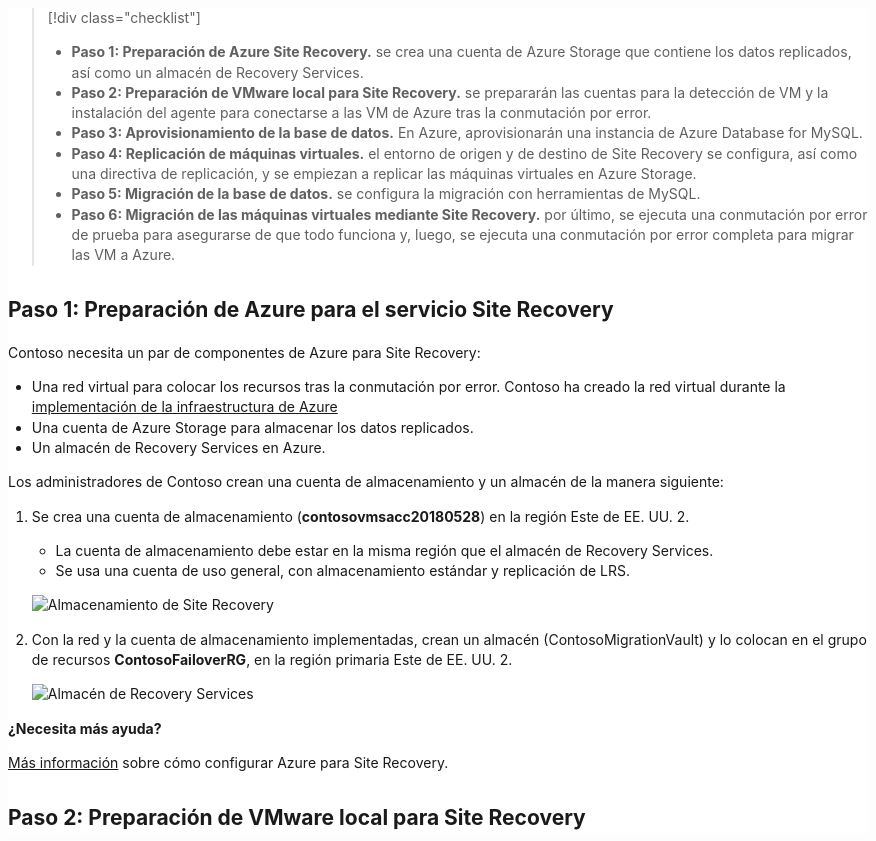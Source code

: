 > [!div class="checklist"]
>
> - **Paso 1: Preparación de Azure Site Recovery.** se crea una cuenta de Azure Storage que contiene los datos replicados, así como un almacén de Recovery Services.
> - **Paso 2: Preparación de VMware local para Site Recovery.** se prepararán las cuentas para la detección de VM y la instalación del agente para conectarse a las VM de Azure tras la conmutación por error.
> - **Paso 3: Aprovisionamiento de la base de datos.** En Azure, aprovisionarán una instancia de Azure Database for MySQL.
> - **Paso 4: Replicación de máquinas virtuales.** el entorno de origen y de destino de Site Recovery se configura, así como una directiva de replicación, y se empiezan a replicar las máquinas virtuales en Azure Storage.
> - **Paso 5: Migración de la base de datos.** se configura la migración con herramientas de MySQL.
> - **Paso 6: Migración de las máquinas virtuales mediante Site Recovery.** por último, se ejecuta una conmutación por error de prueba para asegurarse de que todo funciona y, luego, se ejecuta una conmutación por error completa para migrar las VM a Azure.

## <a name="step-1-prepare-azure-for-the-site-recovery-service"></a>Paso 1: Preparación de Azure para el servicio Site Recovery

Contoso necesita un par de componentes de Azure para Site Recovery:

- Una red virtual para colocar los recursos tras la conmutación por error. Contoso ha creado la red virtual durante la [implementación de la infraestructura de Azure](./contoso-migration-infrastructure.md)
- Una cuenta de Azure Storage para almacenar los datos replicados.
- Un almacén de Recovery Services en Azure.

Los administradores de Contoso crean una cuenta de almacenamiento y un almacén de la manera siguiente:

1. Se crea una cuenta de almacenamiento (**contosovmsacc20180528**) en la región Este de EE. UU. 2.

    - La cuenta de almacenamiento debe estar en la misma región que el almacén de Recovery Services.
    - Se usa una cuenta de uso general, con almacenamiento estándar y replicación de LRS.

    ![Almacenamiento de Site Recovery](./media/contoso-migration-rehost-linux-vm-mysql/asr-storage.png)

2. Con la red y la cuenta de almacenamiento implementadas, crean un almacén (ContosoMigrationVault) y lo colocan en el grupo de recursos **ContosoFailoverRG**, en la región primaria Este de EE. UU. 2.

    ![Almacén de Recovery Services](./media/contoso-migration-rehost-linux-vm-mysql/asr-vault.png)

**¿Necesita más ayuda?**

[Más información](https://docs.microsoft.com/azure/site-recovery/tutorial-prepare-azure) sobre cómo configurar Azure para Site Recovery.

## <a name="step-2-prepare-on-premises-vmware-for-site-recovery"></a>Paso 2: Preparación de VMware local para Site Recovery
